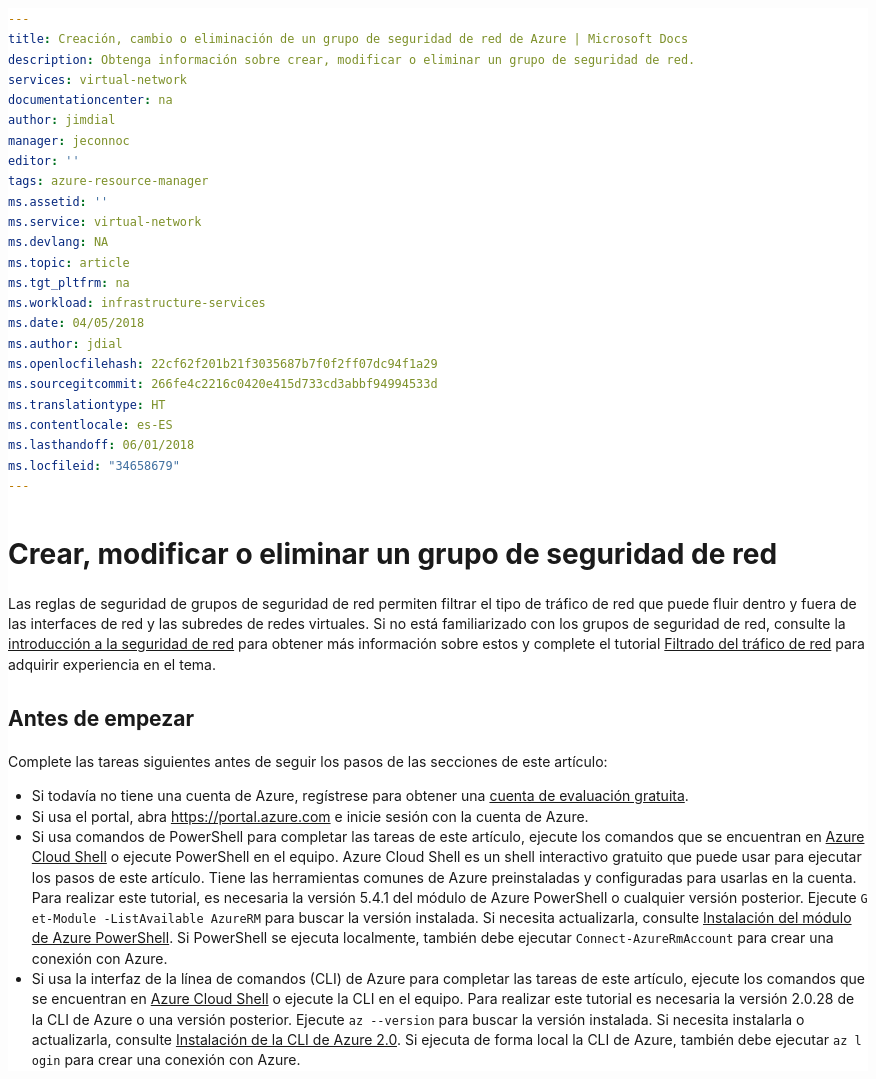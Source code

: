 ```yaml
---
title: Creación, cambio o eliminación de un grupo de seguridad de red de Azure | Microsoft Docs
description: Obtenga información sobre crear, modificar o eliminar un grupo de seguridad de red.
services: virtual-network
documentationcenter: na
author: jimdial
manager: jeconnoc
editor: ''
tags: azure-resource-manager
ms.assetid: ''
ms.service: virtual-network
ms.devlang: NA
ms.topic: article
ms.tgt_pltfrm: na
ms.workload: infrastructure-services
ms.date: 04/05/2018
ms.author: jdial
ms.openlocfilehash: 22cf62f201b21f3035687b7f0f2ff07dc94f1a29
ms.sourcegitcommit: 266fe4c2216c0420e415d733cd3abbf94994533d
ms.translationtype: HT
ms.contentlocale: es-ES
ms.lasthandoff: 06/01/2018
ms.locfileid: "34658679"
---
```

# <a name="create-change-or-delete-a-network-security-group"></a>Crear, modificar o eliminar un grupo de seguridad de red

Las reglas de seguridad de grupos de seguridad de red permiten filtrar el tipo de tráfico de red que puede fluir dentro y fuera de las interfaces de red y las subredes de redes virtuales. Si no está familiarizado con los grupos de seguridad de red, consulte la [introducción a la seguridad de red](security-overview.md) para obtener más información sobre estos y complete el tutorial [Filtrado del tráfico de red](tutorial-filter-network-traffic.md) para adquirir experiencia en el tema.

## <a name="before-you-begin"></a>Antes de empezar

Complete las tareas siguientes antes de seguir los pasos de las secciones de este artículo:

- Si todavía no tiene una cuenta de Azure, regístrese para obtener una [cuenta de evaluación gratuita](https://azure.microsoft.com/free).
- Si usa el portal, abra https://portal.azure.com e inicie sesión con la cuenta de Azure.
- Si usa comandos de PowerShell para completar las tareas de este artículo, ejecute los comandos que se encuentran en [Azure Cloud Shell](https://shell.azure.com/powershell) o ejecute PowerShell en el equipo. Azure Cloud Shell es un shell interactivo gratuito que puede usar para ejecutar los pasos de este artículo. Tiene las herramientas comunes de Azure preinstaladas y configuradas para usarlas en la cuenta. Para realizar este tutorial, es necesaria la versión 5.4.1 del módulo de Azure PowerShell o cualquier versión posterior. Ejecute `Get-Module -ListAvailable AzureRM` para buscar la versión instalada. Si necesita actualizarla, consulte [Instalación del módulo de Azure PowerShell](/powershell/azure/install-azurerm-ps). Si PowerShell se ejecuta localmente, también debe ejecutar `Connect-AzureRmAccount` para crear una conexión con Azure.
- Si usa la interfaz de la línea de comandos (CLI) de Azure para completar las tareas de este artículo, ejecute los comandos que se encuentran en [Azure Cloud Shell](https://shell.azure.com/bash) o ejecute la CLI en el equipo. Para realizar este tutorial es necesaria la versión 2.0.28 de la CLI de Azure o una versión posterior. Ejecute `az --version` para buscar la versión instalada. Si necesita instalarla o actualizarla, consulte [Instalación de la CLI de Azure 2.0](/cli/azure/install-azure-cli). Si ejecuta de forma local la CLI de Azure, también debe ejecutar `az login` para crear una conexión con Azure.
